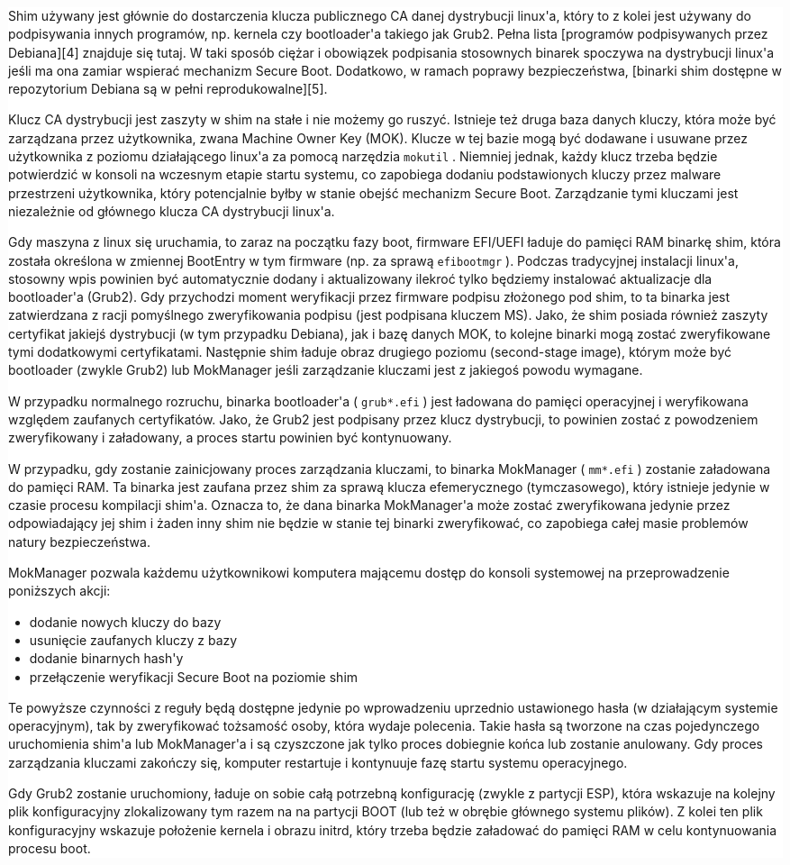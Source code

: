 Shim używany jest głównie do dostarczenia klucza publicznego CA danej dystrybucji linux'a, który to
z kolei jest używany do podpisywania innych programów, np. kernela czy bootloader'a takiego jak
Grub2. Pełna lista [programów podpisywanych przez Debiana][4] znajduje się tutaj. W taki sposób
ciężar i obowiązek podpisania stosownych binarek spoczywa na dystrybucji linux'a jeśli ma ona
zamiar wspierać mechanizm Secure Boot. Dodatkowo, w ramach poprawy bezpieczeństwa, [binarki shim
dostępne w repozytorium Debiana są w pełni reprodukowalne][5].

Klucz CA dystrybucji jest zaszyty w shim na stałe i nie możemy go ruszyć. Istnieje też druga baza
danych kluczy, która może być zarządzana przez użytkownika, zwana Machine Owner Key (MOK). Klucze w
tej bazie mogą być dodawane i usuwane przez użytkownika z poziomu działającego linux'a za pomocą
narzędzia `mokutil` . Niemniej jednak, każdy klucz trzeba będzie potwierdzić w konsoli na wczesnym
etapie startu systemu, co zapobiega dodaniu podstawionych kluczy przez malware przestrzeni
użytkownika, który potencjalnie byłby w stanie obejść mechanizm Secure Boot. Zarządzanie tymi
kluczami jest niezależnie od głównego klucza CA dystrybucji linux'a.

Gdy maszyna z linux się uruchamia, to zaraz na początku fazy boot, firmware EFI/UEFI ładuje do
pamięci RAM binarkę shim, która została określona w zmiennej BootEntry w tym firmware (np. za
sprawą `efibootmgr` ). Podczas tradycyjnej instalacji linux'a, stosowny wpis powinien być
automatycznie dodany i aktualizowany ilekroć tylko będziemy instalować aktualizacje dla
bootloader'a (Grub2). Gdy przychodzi moment weryfikacji przez firmware podpisu złożonego pod shim,
to ta binarka jest zatwierdzana z racji pomyślnego zweryfikowania podpisu (jest podpisana kluczem
MS). Jako, że shim posiada również zaszyty certyfikat jakiejś dystrybucji (w tym przypadku Debiana),
jak i bazę danych MOK, to kolejne binarki mogą zostać zweryfikowane tymi dodatkowymi certyfikatami.
Następnie shim ładuje obraz drugiego poziomu (second-stage image), którym może być bootloader
(zwykle Grub2) lub MokManager jeśli zarządzanie kluczami jest z jakiegoś powodu wymagane.

W przypadku normalnego rozruchu, binarka bootloader'a ( `grub*.efi` ) jest ładowana do pamięci
operacyjnej i weryfikowana względem zaufanych certyfikatów. Jako, że Grub2 jest podpisany przez
klucz dystrybucji, to powinien zostać z powodzeniem zweryfikowany i załadowany, a proces startu
powinien być kontynuowany.

W przypadku, gdy zostanie zainicjowany proces zarządzania kluczami, to binarka MokManager
( `mm*.efi` ) zostanie załadowana do pamięci RAM. Ta binarka jest zaufana przez shim za sprawą
klucza efemerycznego (tymczasowego), który istnieje jedynie w czasie procesu kompilacji shim'a.
Oznacza to, że dana binarka MokManager'a może zostać zweryfikowana jedynie przez odpowiadający jej
shim i żaden inny shim nie będzie w stanie tej binarki zweryfikować, co zapobiega całej masie
problemów natury bezpieczeństwa.

MokManager pozwala każdemu użytkownikowi komputera mającemu dostęp do konsoli systemowej na
przeprowadzenie poniższych akcji:

- dodanie nowych kluczy do bazy
- usunięcie zaufanych kluczy z bazy
- dodanie binarnych hash'y
- przełączenie weryfikacji Secure Boot na poziomie shim

Te powyższe czynności z reguły będą dostępne jedynie po wprowadzeniu uprzednio ustawionego hasła (w
działającym systemie operacyjnym), tak by zweryfikować tożsamość osoby, która wydaje polecenia.
Takie hasła są tworzone na czas pojedynczego uruchomienia shim'a lub MokManager'a i są czyszczone
jak tylko proces dobiegnie końca lub zostanie anulowany. Gdy proces zarządzania kluczami zakończy
się, komputer restartuje i kontynuuje fazę startu systemu operacyjnego.

Gdy Grub2 zostanie uruchomiony, ładuje on sobie całą potrzebną konfigurację (zwykle z partycji ESP),
która wskazuje na kolejny plik konfiguracyjny zlokalizowany tym razem na na partycji BOOT (lub też
w obrębie głównego systemu plików). Z kolei ten plik konfiguracyjny wskazuje położenie kernela i
obrazu initrd, który trzeba będzie załadować do pamięci RAM w celu kontynuowania procesu boot.
